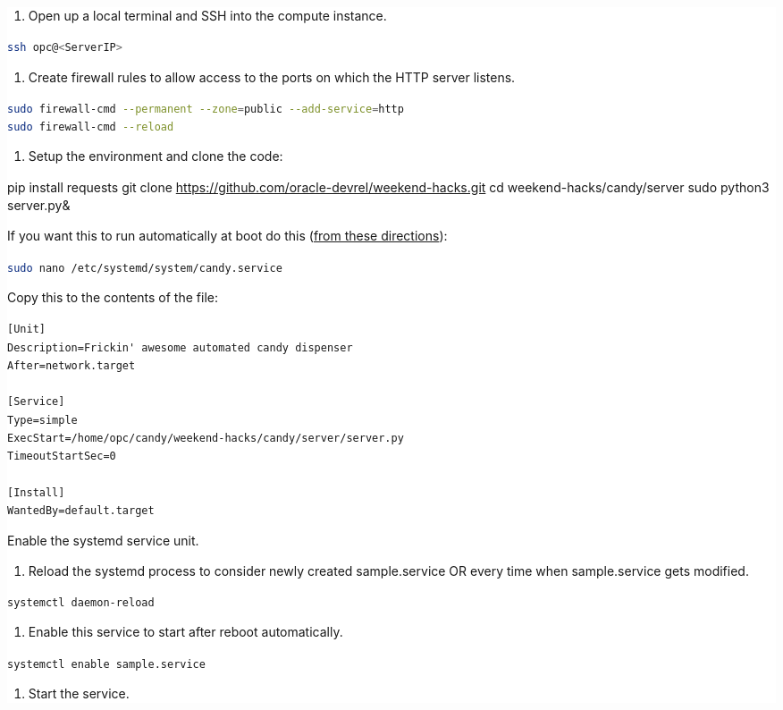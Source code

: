 
1. Open up a local terminal and SSH into the compute instance.

```bash
ssh opc@<ServerIP>
```

1. Create firewall rules to allow access to the ports on which the HTTP server listens.

```bash
sudo firewall-cmd --permanent --zone=public --add-service=http
sudo firewall-cmd --reload
```

1. Setup the environment and clone the code:

pip install requests
git clone https://github.com/oracle-devrel/weekend-hacks.git
cd weekend-hacks/candy/server
sudo python3 server.py&

If you want this to run automatically at boot do this ([from these directions](https://www.thegeekdiary.com/centos-rhel-7-how-to-make-custom-script-to-run-automatically-during-boot/)):

```bash
sudo nano /etc/systemd/system/candy.service
```

Copy this to the contents of the file:

```
[Unit]
Description=Frickin' awesome automated candy dispenser
After=network.target

[Service]
Type=simple
ExecStart=/home/opc/candy/weekend-hacks/candy/server/server.py
TimeoutStartSec=0

[Install]
WantedBy=default.target
```

Enable the systemd service unit.

1. Reload the systemd process to consider newly created sample.service OR every time when sample.service gets modified.

```bash
systemctl daemon-reload
```

1. Enable this service to start after reboot automatically.

```bash
systemctl enable sample.service
```

1. Start the service.
